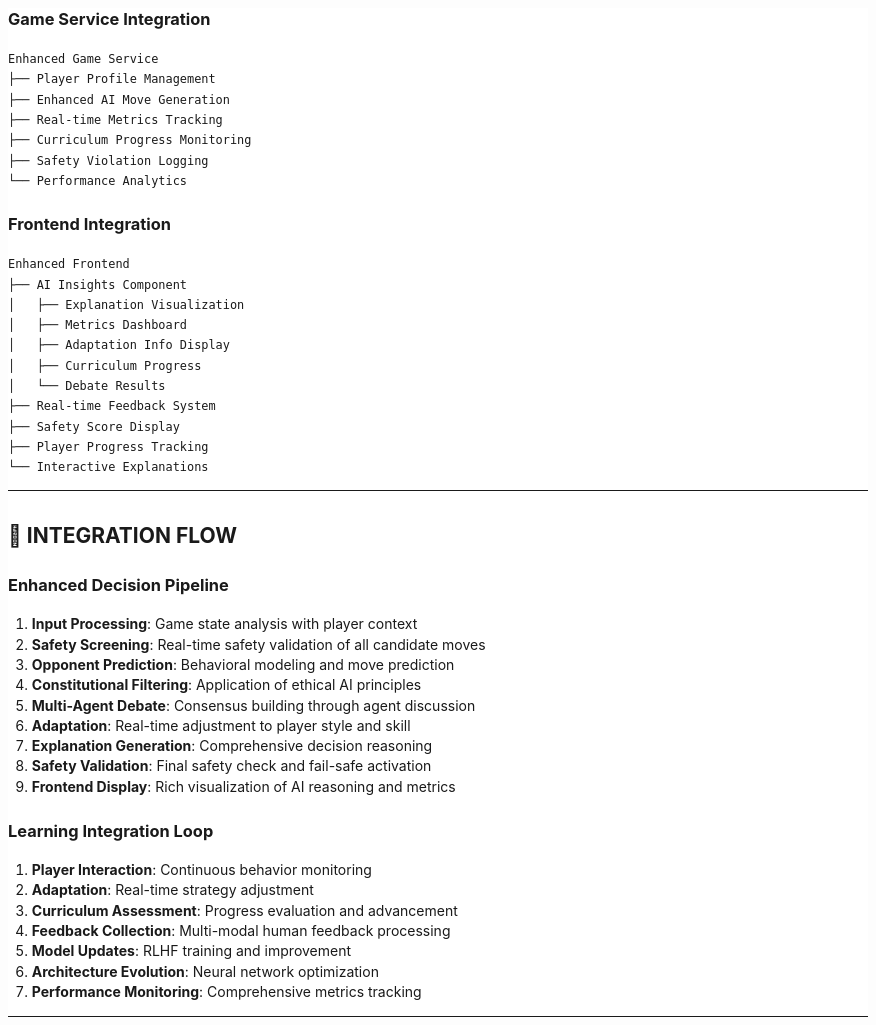 ### **Game Service Integration**
```
Enhanced Game Service
├── Player Profile Management
├── Enhanced AI Move Generation
├── Real-time Metrics Tracking
├── Curriculum Progress Monitoring
├── Safety Violation Logging
└── Performance Analytics
```

### **Frontend Integration**
```
Enhanced Frontend
├── AI Insights Component
│   ├── Explanation Visualization
│   ├── Metrics Dashboard
│   ├── Adaptation Info Display
│   ├── Curriculum Progress
│   └── Debate Results
├── Real-time Feedback System
├── Safety Score Display
├── Player Progress Tracking
└── Interactive Explanations
```

---

## 🔄 **INTEGRATION FLOW**

### **Enhanced Decision Pipeline**
1. **Input Processing**: Game state analysis with player context
2. **Safety Screening**: Real-time safety validation of all candidate moves
3. **Opponent Prediction**: Behavioral modeling and move prediction
4. **Constitutional Filtering**: Application of ethical AI principles
5. **Multi-Agent Debate**: Consensus building through agent discussion
6. **Adaptation**: Real-time adjustment to player style and skill
7. **Explanation Generation**: Comprehensive decision reasoning
8. **Safety Validation**: Final safety check and fail-safe activation
9. **Frontend Display**: Rich visualization of AI reasoning and metrics

### **Learning Integration Loop**
1. **Player Interaction**: Continuous behavior monitoring
2. **Adaptation**: Real-time strategy adjustment
3. **Curriculum Assessment**: Progress evaluation and advancement
4. **Feedback Collection**: Multi-modal human feedback processing
5. **Model Updates**: RLHF training and improvement
6. **Architecture Evolution**: Neural network optimization
7. **Performance Monitoring**: Comprehensive metrics tracking

---